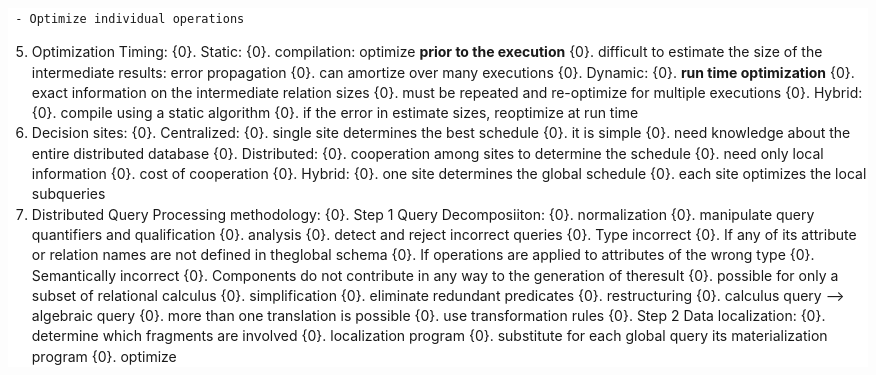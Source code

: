      - Optimize individual operations
5. Optimization Timing:
   {0}. Static: 
      {0}. compilation: optimize **prior to the execution**
      {0}. difficult to estimate the size of the intermediate results: error propagation
      {0}. can amortize over many executions
   {0}. Dynamic:
      {0}. **run time optimization**
      {0}. exact information on the intermediate relation sizes
      {0}. must be repeated and re-optimize for multiple executions
   {0}. Hybrid:
      {0}. compile using a static algorithm
      {0}. if the error in estimate sizes, reoptimize at run time
6. Decision sites:
   {0}. Centralized:
      {0}. single site determines the best schedule
      {0}. it is simple
      {0}. need knowledge about the entire distributed database
   {0}. Distributed:
      {0}. cooperation among sites to determine the schedule
      {0}. need only local information
      {0}. cost of cooperation
   {0}. Hybrid:
      {0}. one site determines the global schedule
      {0}. each site optimizes the local subqueries
7. Distributed Query Processing methodology:
   {0}. Step 1 Query Decomposiiton:
      {0}. normalization
         {0}. manipulate query quantifiers and qualification
      {0}. analysis
         {0}. detect and reject incorrect queries
            {0}.  Type incorrect
               {0}. If any of its attribute or relation names are not defined in theglobal schema
               {0}. If operations are applied to attributes of the wrong type
            {0}. Semantically incorrect
               {0}. Components do not contribute in any way to the generation of theresult
         {0}. possible for only a subset of relational calculus
      {0}. simplification
         {0}. eliminate redundant predicates
      {0}. restructuring
         {0}. calculus query —> algebraic query
         {0}. more than one translation is possible 
         {0}. use transformation rules
   {0}. Step 2 Data localization:
      {0}. determine which fragments are involved 
      {0}. localization program
         {0}. substitute for each global query its materialization program
         {0}. optimize




